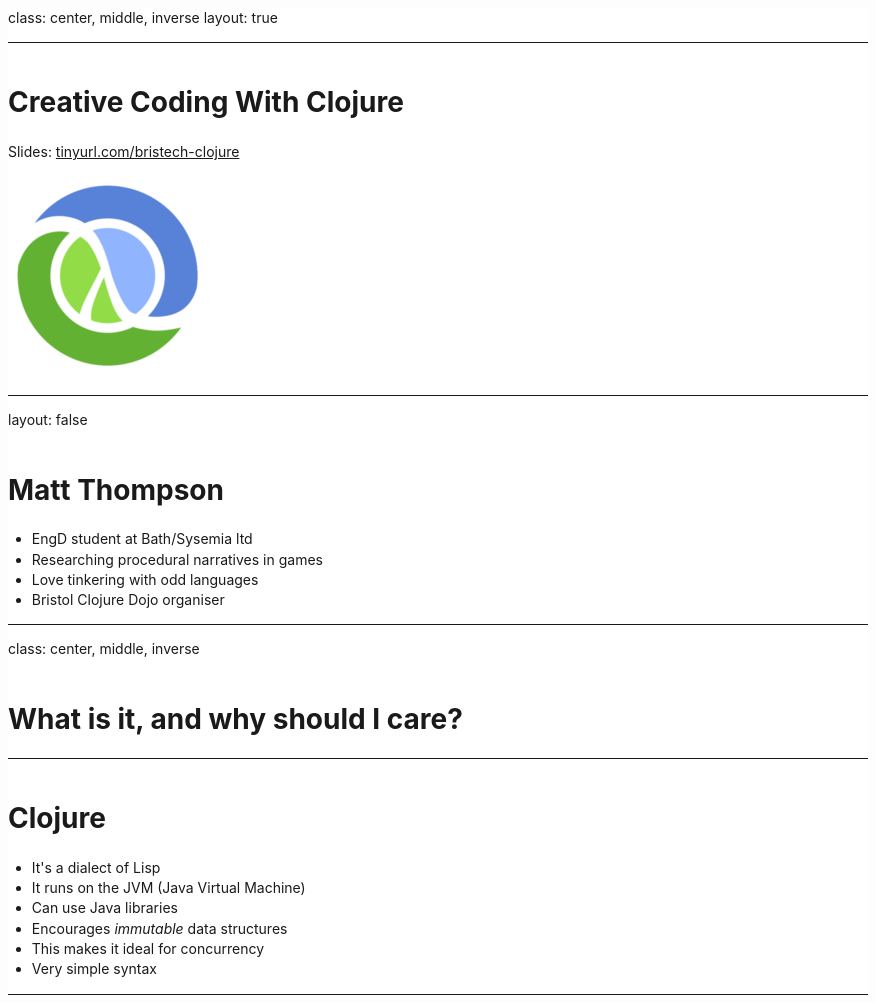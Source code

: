 
class: center, middle, inverse
layout: true

---

# Creative Coding With Clojure

Slides: [tinyurl.com/bristech-clojure](http://tinyurl.com/bristech-clojure)

![Default-aligned-image](img/Clojure-Logo.png)

---
layout: false
# Matt Thompson

- EngD student at Bath/Sysemia ltd
- Researching procedural narratives in games
- Love tinkering with odd languages
- Bristol Clojure Dojo organiser

---

class: center, middle, inverse

# What is it, and why should I care?

---

# Clojure

- It's a dialect of Lisp
- It runs on the JVM (Java Virtual Machine)
- Can use Java libraries
- Encourages *immutable* data structures
- This makes it ideal for concurrency
- Very simple syntax

---
